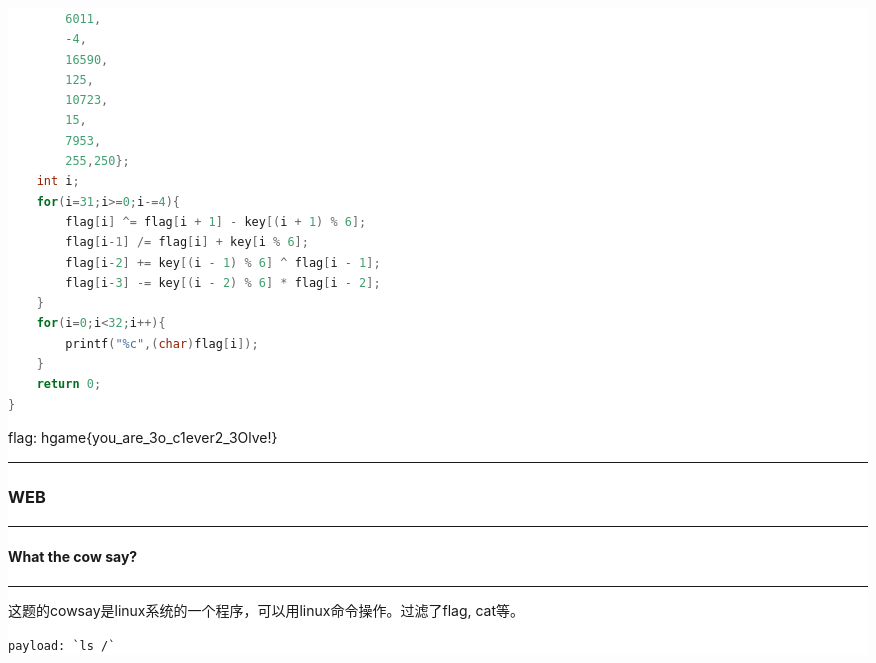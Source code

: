 ```c
		6011,
		-4,
		16590,
		125,
		10723,
		15,
		7953,
		255,250};
	int i;
	for(i=31;i>=0;i-=4){
		flag[i] ^= flag[i + 1] - key[(i + 1) % 6];
		flag[i-1] /= flag[i] + key[i % 6];
		flag[i-2] += key[(i - 1) % 6] ^ flag[i - 1];
		flag[i-3] -= key[(i - 2) % 6] * flag[i - 2];
	}
	for(i=0;i<32;i++){
		printf("%c",(char)flag[i]);
	}
	return 0;
}
```

flag: hgame{you_are_3o_c1ever2_3Olve!}

------



### WEB

------

#### What the cow say?

------

这题的cowsay是linux系统的一个程序，可以用linux命令操作。过滤了flag, cat等。

```
payload: `ls /`
```
